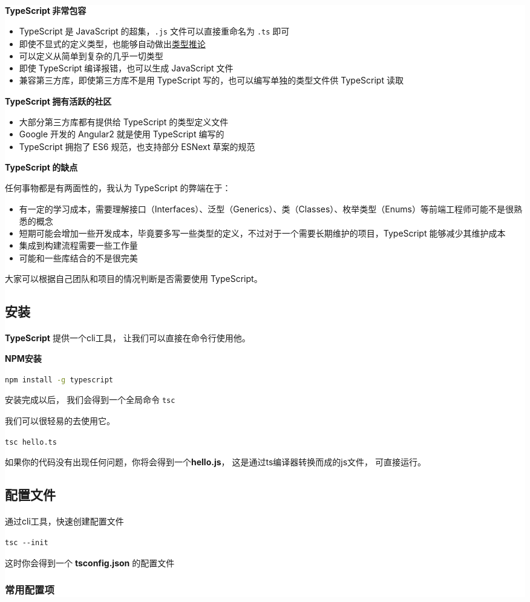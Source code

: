 **TypeScript 非常包容**

- TypeScript 是 JavaScript 的超集，`.js` 文件可以直接重命名为 `.ts` 即可
- 即使不显式的定义类型，也能够自动做出[类型推论]()
- 可以定义从简单到复杂的几乎一切类型
- 即使 TypeScript 编译报错，也可以生成 JavaScript 文件
- 兼容第三方库，即使第三方库不是用 TypeScript 写的，也可以编写单独的类型文件供 TypeScript 读取

**TypeScript 拥有活跃的社区**

- 大部分第三方库都有提供给 TypeScript 的类型定义文件
- Google 开发的 Angular2 就是使用 TypeScript 编写的
- TypeScript 拥抱了 ES6 规范，也支持部分 ESNext 草案的规范

**TypeScript 的缺点**

任何事物都是有两面性的，我认为 TypeScript 的弊端在于：

- 有一定的学习成本，需要理解接口（Interfaces）、泛型（Generics）、类（Classes）、枚举类型（Enums）等前端工程师可能不是很熟悉的概念
- 短期可能会增加一些开发成本，毕竟要多写一些类型的定义，不过对于一个需要长期维护的项目，TypeScript 能够减少其维护成本
- 集成到构建流程需要一些工作量
- 可能和一些库结合的不是很完美

大家可以根据自己团队和项目的情况判断是否需要使用 TypeScript。



## 安装

**TypeScript** 提供一个cli工具， 让我们可以直接在命令行使用他。

**NPM安装**

```bash
npm install -g typescript
```

安装完成以后， 我们会得到一个全局命令 `tsc`

我们可以很轻易的去使用它。

```shell
tsc hello.ts
```

如果你的代码没有出现任何问题，你将会得到一个**hello.js**， 这是通过ts编译器转换而成的js文件， 可直接运行。



## 配置文件

通过cli工具，快速创建配置文件

```shell
tsc --init
```

这时你会得到一个 **tsconfig.json** 的配置文件



### 常用配置项
